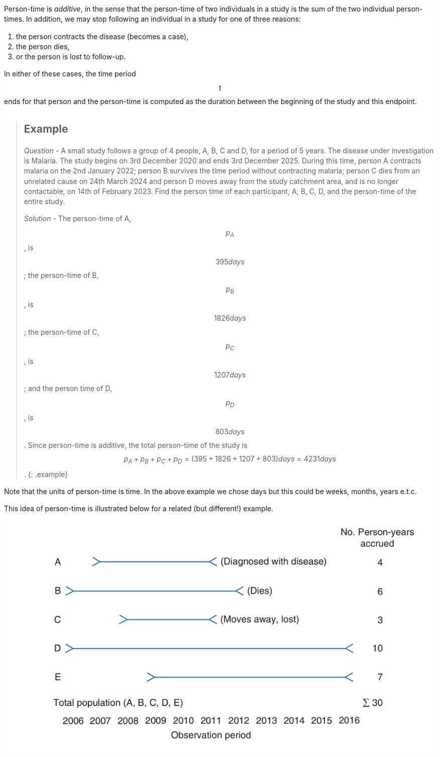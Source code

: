 Person-time is *additive*, in the sense that the person-time of two individuals in a study is the sum of the two individual person-times. In addition, we may stop following an individual in a study for one of three reasons:
1. the person contracts the disease (becomes a case),
2. the person dies,
3. or the person is lost to follow-up.

In either of these cases, the time period $$t$$ ends for that person and the person-time is computed as the duration between the beginning of the study and this endpoint. 

> ## Example
> *Question -* A small study follows a group of 4 people, A, B, C and D, for a period of 5 years. The disease under investigation is Malaria. The study begins on 3rd December 2020 and ends 3rd December 2025. During this time, person A contracts malaria on the 2nd January 2022; person B survives the time period without contracting malaria; person C dies from an unrelated cause on 24th March 2024 and person D moves away from the study catchment area, and is no longer contactable, on 14th of February 2023. Find the person time of each participant, A, B, C, D, and the person-time of the entire study.
>
> *Solution -* The person-time of A, $$p_A$$, is $$395 days$$; the person-time of B, $$p_B$$, is $$1826 days$$; the person-time of C, $$p_C$$, is $$1207 days$$; and the person time of D, $$p_D$$, is $$803 days$$. Since person-time is additive, the total person-time of the study is $$p_A + p_B + p_C + p_D = (395 + 1826 + 1207 + 803) days = 4231 days$$.
{: .example}

Note that the units of person-time is time. In the above example we chose days but this could be weeks, months, years e.t.c.

This idea of person-time is illustrated below for a related (but different!) example.
![person-time example](../fig/person-time.png)
